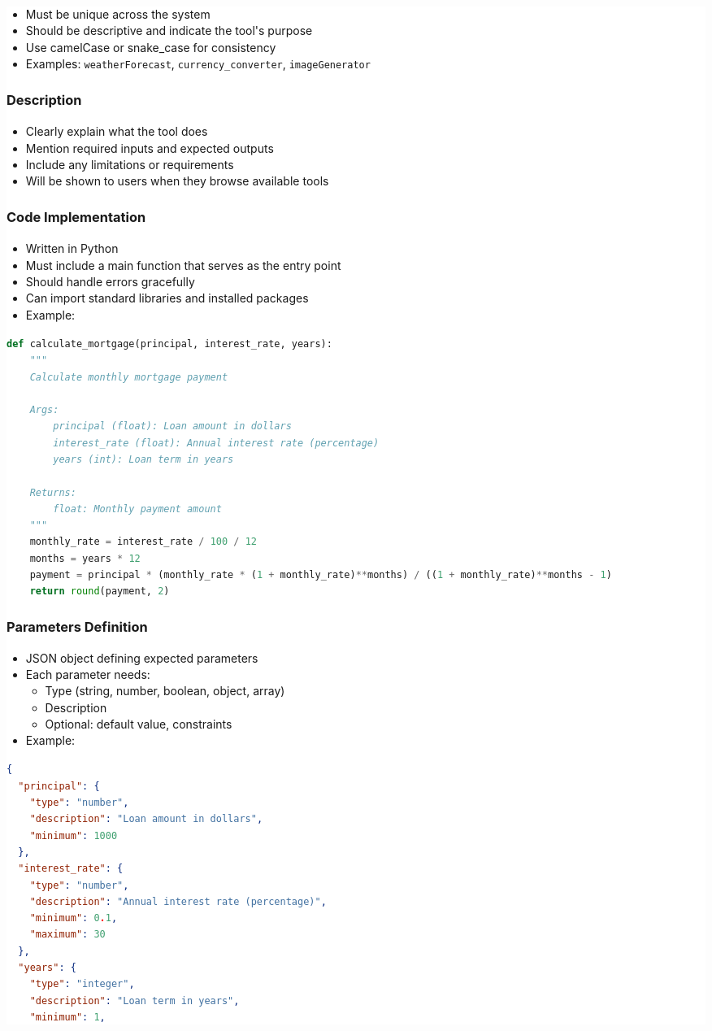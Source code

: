 - Must be unique across the system
- Should be descriptive and indicate the tool's purpose
- Use camelCase or snake_case for consistency
- Examples: `weatherForecast`, `currency_converter`, `imageGenerator`

### Description

- Clearly explain what the tool does
- Mention required inputs and expected outputs
- Include any limitations or requirements
- Will be shown to users when they browse available tools

### Code Implementation

- Written in Python
- Must include a main function that serves as the entry point
- Should handle errors gracefully
- Can import standard libraries and installed packages
- Example:

```python
def calculate_mortgage(principal, interest_rate, years):
    """
    Calculate monthly mortgage payment
    
    Args:
        principal (float): Loan amount in dollars
        interest_rate (float): Annual interest rate (percentage)
        years (int): Loan term in years
        
    Returns:
        float: Monthly payment amount
    """
    monthly_rate = interest_rate / 100 / 12
    months = years * 12
    payment = principal * (monthly_rate * (1 + monthly_rate)**months) / ((1 + monthly_rate)**months - 1)
    return round(payment, 2)
```

### Parameters Definition

- JSON object defining expected parameters
- Each parameter needs:
  - Type (string, number, boolean, object, array)
  - Description
  - Optional: default value, constraints
- Example:

```json
{
  "principal": {
    "type": "number",
    "description": "Loan amount in dollars",
    "minimum": 1000
  },
  "interest_rate": {
    "type": "number",
    "description": "Annual interest rate (percentage)",
    "minimum": 0.1,
    "maximum": 30
  },
  "years": {
    "type": "integer",
    "description": "Loan term in years",
    "minimum": 1,
```